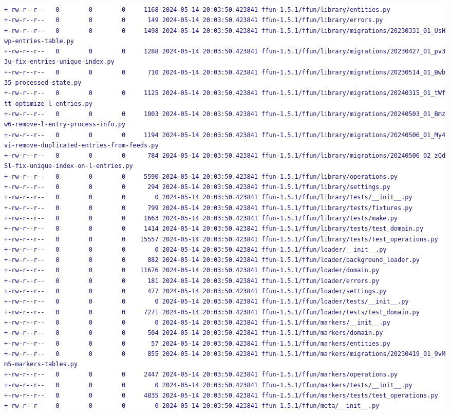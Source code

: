 ```diff
+-rw-r--r--   0        0        0     1168 2024-05-14 20:03:50.423841 ffun-1.5.1/ffun/library/entities.py
+-rw-r--r--   0        0        0      149 2024-05-14 20:03:50.423841 ffun-1.5.1/ffun/library/errors.py
+-rw-r--r--   0        0        0     1498 2024-05-14 20:03:50.423841 ffun-1.5.1/ffun/library/migrations/20230331_01_UsHwp-entries-table.py
+-rw-r--r--   0        0        0     1288 2024-05-14 20:03:50.423841 ffun-1.5.1/ffun/library/migrations/20230427_01_pv33u-fix-entries-unique-index.py
+-rw-r--r--   0        0        0      710 2024-05-14 20:03:50.423841 ffun-1.5.1/ffun/library/migrations/20230514_01_Bwb35-processed-state.py
+-rw-r--r--   0        0        0     1125 2024-05-14 20:03:50.423841 ffun-1.5.1/ffun/library/migrations/20240315_01_tWftt-optimize-l-entries.py
+-rw-r--r--   0        0        0     1003 2024-05-14 20:03:50.423841 ffun-1.5.1/ffun/library/migrations/20240503_01_Bmzw6-remove-l-entry-process-info.py
+-rw-r--r--   0        0        0     1194 2024-05-14 20:03:50.423841 ffun-1.5.1/ffun/library/migrations/20240506_01_My4vi-remove-duplicated-entries-from-feeds.py
+-rw-r--r--   0        0        0      784 2024-05-14 20:03:50.423841 ffun-1.5.1/ffun/library/migrations/20240506_02_zQdSl-fix-unique-index-on-l-entries.py
+-rw-r--r--   0        0        0     5590 2024-05-14 20:03:50.423841 ffun-1.5.1/ffun/library/operations.py
+-rw-r--r--   0        0        0      294 2024-05-14 20:03:50.423841 ffun-1.5.1/ffun/library/settings.py
+-rw-r--r--   0        0        0        0 2024-05-14 20:03:50.423841 ffun-1.5.1/ffun/library/tests/__init__.py
+-rw-r--r--   0        0        0      799 2024-05-14 20:03:50.423841 ffun-1.5.1/ffun/library/tests/fixtures.py
+-rw-r--r--   0        0        0     1663 2024-05-14 20:03:50.423841 ffun-1.5.1/ffun/library/tests/make.py
+-rw-r--r--   0        0        0     1414 2024-05-14 20:03:50.423841 ffun-1.5.1/ffun/library/tests/test_domain.py
+-rw-r--r--   0        0        0    15557 2024-05-14 20:03:50.423841 ffun-1.5.1/ffun/library/tests/test_operations.py
+-rw-r--r--   0        0        0        0 2024-05-14 20:03:50.423841 ffun-1.5.1/ffun/loader/__init__.py
+-rw-r--r--   0        0        0      882 2024-05-14 20:03:50.423841 ffun-1.5.1/ffun/loader/background_loader.py
+-rw-r--r--   0        0        0    11676 2024-05-14 20:03:50.423841 ffun-1.5.1/ffun/loader/domain.py
+-rw-r--r--   0        0        0      181 2024-05-14 20:03:50.423841 ffun-1.5.1/ffun/loader/errors.py
+-rw-r--r--   0        0        0      477 2024-05-14 20:03:50.423841 ffun-1.5.1/ffun/loader/settings.py
+-rw-r--r--   0        0        0        0 2024-05-14 20:03:50.423841 ffun-1.5.1/ffun/loader/tests/__init__.py
+-rw-r--r--   0        0        0     7271 2024-05-14 20:03:50.423841 ffun-1.5.1/ffun/loader/tests/test_domain.py
+-rw-r--r--   0        0        0        0 2024-05-14 20:03:50.423841 ffun-1.5.1/ffun/markers/__init__.py
+-rw-r--r--   0        0        0      504 2024-05-14 20:03:50.423841 ffun-1.5.1/ffun/markers/domain.py
+-rw-r--r--   0        0        0       57 2024-05-14 20:03:50.423841 ffun-1.5.1/ffun/markers/entities.py
+-rw-r--r--   0        0        0      855 2024-05-14 20:03:50.423841 ffun-1.5.1/ffun/markers/migrations/20230419_01_9vMm5-markers-tables.py
+-rw-r--r--   0        0        0     2447 2024-05-14 20:03:50.423841 ffun-1.5.1/ffun/markers/operations.py
+-rw-r--r--   0        0        0        0 2024-05-14 20:03:50.423841 ffun-1.5.1/ffun/markers/tests/__init__.py
+-rw-r--r--   0        0        0     4835 2024-05-14 20:03:50.423841 ffun-1.5.1/ffun/markers/tests/test_operations.py
+-rw-r--r--   0        0        0        0 2024-05-14 20:03:50.423841 ffun-1.5.1/ffun/meta/__init__.py
```